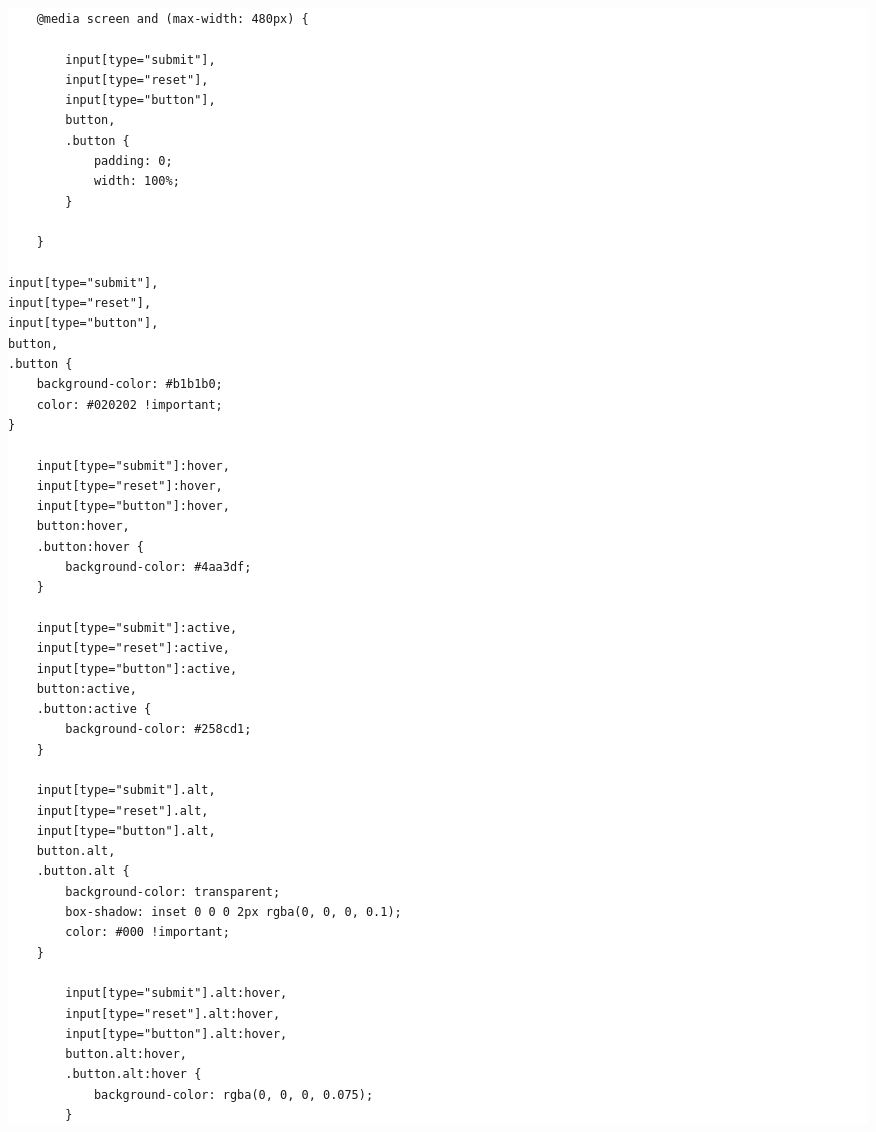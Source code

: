 		@media screen and (max-width: 480px) {

			input[type="submit"],
			input[type="reset"],
			input[type="button"],
			button,
			.button {
				padding: 0;
				width: 100%;
			}

		}

	input[type="submit"],
	input[type="reset"],
	input[type="button"],
	button,
	.button {
		background-color: #b1b1b0;
		color: #020202 !important;
	}

		input[type="submit"]:hover,
		input[type="reset"]:hover,
		input[type="button"]:hover,
		button:hover,
		.button:hover {
			background-color: #4aa3df;
		}

		input[type="submit"]:active,
		input[type="reset"]:active,
		input[type="button"]:active,
		button:active,
		.button:active {
			background-color: #258cd1;
		}

		input[type="submit"].alt,
		input[type="reset"].alt,
		input[type="button"].alt,
		button.alt,
		.button.alt {
			background-color: transparent;
			box-shadow: inset 0 0 0 2px rgba(0, 0, 0, 0.1);
			color: #000 !important;
		}

			input[type="submit"].alt:hover,
			input[type="reset"].alt:hover,
			input[type="button"].alt:hover,
			button.alt:hover,
			.button.alt:hover {
				background-color: rgba(0, 0, 0, 0.075);
			}

